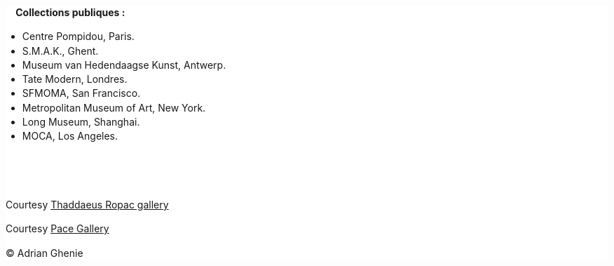 ⠀
**Collections publiques :**

* Centre Pompidou, Paris.
* S.M.A.K., Ghent.
* Museum van Hedendaagse Kunst, Antwerp.
* Tate Modern, Londres.
* SFMOMA, San Francisco.
* Metropolitan Museum of Art, New York.
* Long Museum, Shanghai.
* MOCA, Los Angeles.

⠀
---



Courtesy [Thaddaeus Ropac gallery](https://www.ropac.net/?ref=artefields.net)

Courtesy [Pace Gallery](https://www.pacegallery.com/?ref=artefields.net)

© Adrian Ghenie